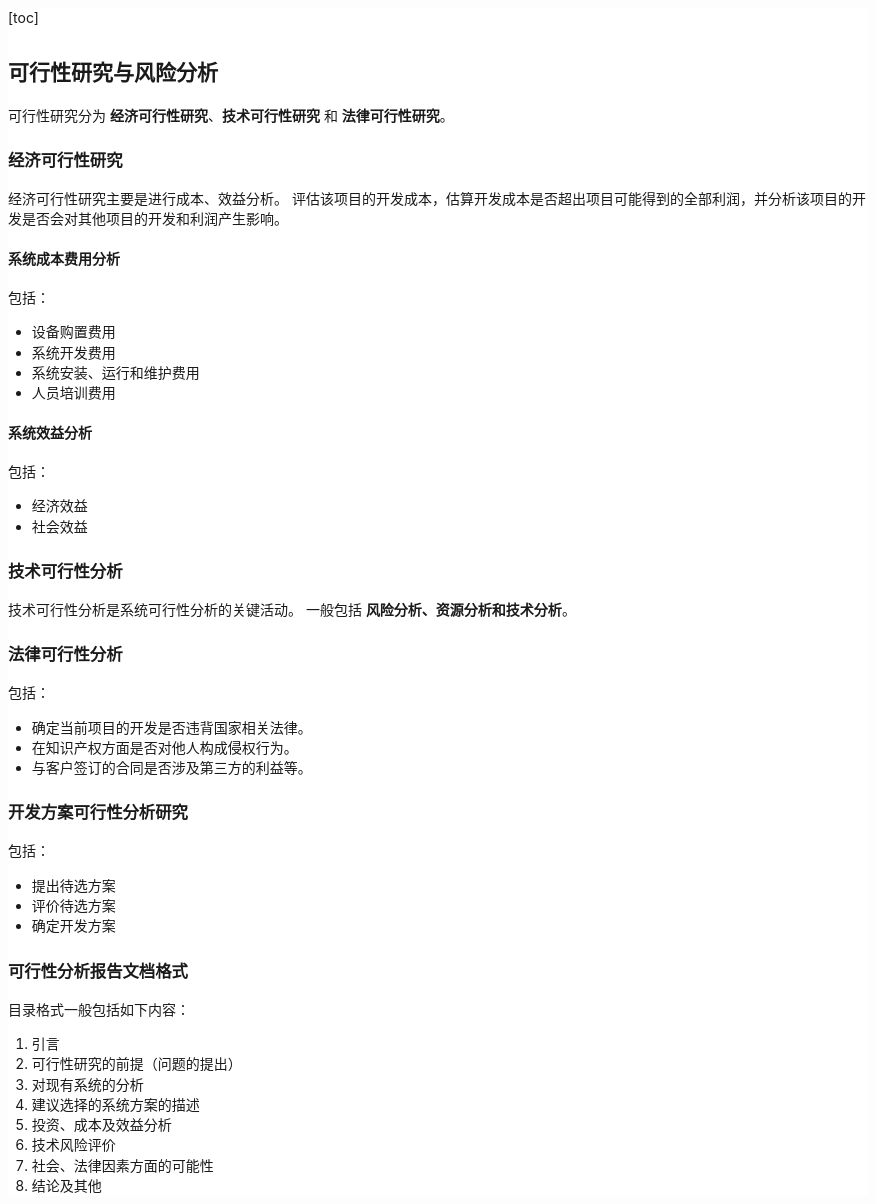 [toc]

## 可行性研究与风险分析

可行性研究分为 **经济可行性研究**、**技术可行性研究** 和 **法律可行性研究**。

### 经济可行性研究

经济可行性研究主要是进行成本、效益分析。
评估该项目的开发成本，估算开发成本是否超出项目可能得到的全部利润，并分析该项目的开发是否会对其他项目的开发和利润产生影响。

#### 系统成本费用分析

包括：

- 设备购置费用
- 系统开发费用
- 系统安装、运行和维护费用
- 人员培训费用

#### 系统效益分析

包括：

- 经济效益
- 社会效益

### 技术可行性分析

技术可行性分析是系统可行性分析的关键活动。
一般包括 **风险分析、资源分析和技术分析**。

### 法律可行性分析

包括：

- 确定当前项目的开发是否违背国家相关法律。
- 在知识产权方面是否对他人构成侵权行为。
- 与客户签订的合同是否涉及第三方的利益等。

### 开发方案可行性分析研究

包括：

- 提出待选方案
- 评价待选方案
- 确定开发方案

### 可行性分析报告文档格式

目录格式一般包括如下内容：

1. 引言
2. 可行性研究的前提（问题的提出）
3. 对现有系统的分析
4. 建议选择的系统方案的描述
5. 投资、成本及效益分析
6. 技术风险评价
7. 社会、法律因素方面的可能性
8. 结论及其他
